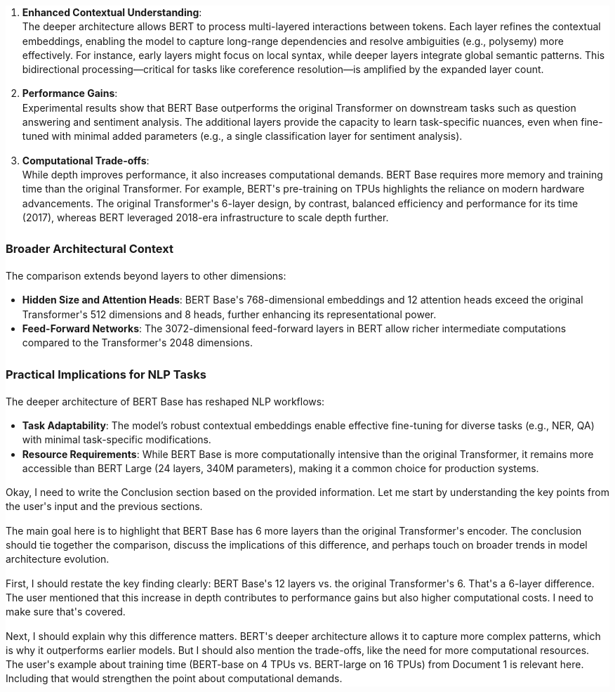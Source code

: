 1. **Enhanced Contextual Understanding**:  
   The deeper architecture allows BERT to process multi-layered interactions between tokens. Each layer refines the contextual embeddings, enabling the model to capture long-range dependencies and resolve ambiguities (e.g., polysemy) more effectively. For instance, early layers might focus on local syntax, while deeper layers integrate global semantic patterns. This bidirectional processing—critical for tasks like coreference resolution—is amplified by the expanded layer count.  

2. **Performance Gains**:  
   Experimental results show that BERT Base outperforms the original Transformer on downstream tasks such as question answering and sentiment analysis. The additional layers provide the capacity to learn task-specific nuances, even when fine-tuned with minimal added parameters (e.g., a single classification layer for sentiment analysis).  

3. **Computational Trade-offs**:  
   While depth improves performance, it also increases computational demands. BERT Base requires more memory and training time than the original Transformer. For example, BERT's pre-training on TPUs highlights the reliance on modern hardware advancements. The original Transformer's 6-layer design, by contrast, balanced efficiency and performance for its time (2017), whereas BERT leveraged 2018-era infrastructure to scale depth further.  

### Broader Architectural Context  
The comparison extends beyond layers to other dimensions:  
- **Hidden Size and Attention Heads**: BERT Base's 768-dimensional embeddings and 12 attention heads exceed the original Transformer's 512 dimensions and 8 heads, further enhancing its representational power.  
- **Feed-Forward Networks**: The 3072-dimensional feed-forward layers in BERT allow richer intermediate computations compared to the Transformer's 2048 dimensions.  

### Practical Implications for NLP Tasks  
The deeper architecture of BERT Base has reshaped NLP workflows:  
- **Task Adaptability**: The model’s robust contextual embeddings enable effective fine-tuning for diverse tasks (e.g., NER, QA) with minimal task-specific modifications.  
- **Resource Requirements**: While BERT Base is more computationally intensive than the original Transformer, it remains more accessible than BERT Large (24 layers, 340M parameters), making it a common choice for production systems.


Okay, I need to write the Conclusion section based on the provided information. Let me start by understanding the key points from the user's input and the previous sections.

The main goal here is to highlight that BERT Base has 6 more layers than the original Transformer's encoder. The conclusion should tie together the comparison, discuss the implications of this difference, and perhaps touch on broader trends in model architecture evolution.

First, I should restate the key finding clearly: BERT Base's 12 layers vs. the original Transformer's 6. That's a 6-layer difference. The user mentioned that this increase in depth contributes to performance gains but also higher computational costs. I need to make sure that's covered.

Next, I should explain why this difference matters. BERT's deeper architecture allows it to capture more complex patterns, which is why it outperforms earlier models. But I should also mention the trade-offs, like the need for more computational resources. The user's example about training time (BERT-base on 4 TPUs vs. BERT-large on 16 TPUs) from Document 1 is relevant here. Including that would strengthen the point about computational demands.
